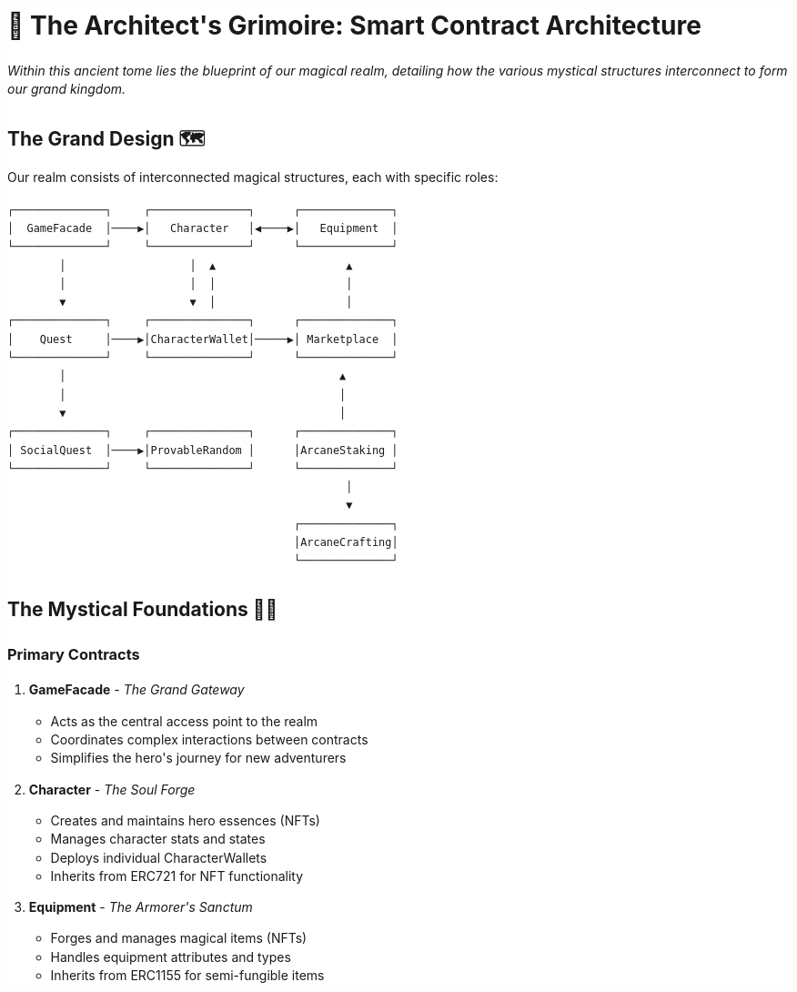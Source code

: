 # 🏰 The Architect's Grimoire: Smart Contract Architecture

*Within this ancient tome lies the blueprint of our magical realm, detailing how the various mystical structures interconnect to form our grand kingdom.*

## The Grand Design 🗺️

Our realm consists of interconnected magical structures, each with specific roles:

```
┌──────────────┐     ┌───────────────┐      ┌──────────────┐
│  GameFacade  │────▶│   Character   │◀────▶│   Equipment  │
└──────────────┘     └───────────────┘      └──────────────┘
        │                   │  ▲                    ▲
        │                   │  │                    │
        ▼                   ▼  │                    │
┌──────────────┐     ┌───────────────┐      ┌──────────────┐
│    Quest     │────▶│CharacterWallet│─────▶│ Marketplace  │
└──────────────┘     └───────────────┘      └──────────────┘
        │                                          ▲
        │                                          │
        ▼                                          │
┌──────────────┐     ┌───────────────┐      ┌──────────────┐
│ SocialQuest  │────▶│ProvableRandom │      │ArcaneStaking │
└──────────────┘     └───────────────┘      └──────────────┘
                                                    │
                                                    ▼
                                            ┌──────────────┐
                                            │ArcaneCrafting│
                                            └──────────────┘
```

## The Mystical Foundations 🧙‍♂️

### Primary Contracts

1. **GameFacade** - *The Grand Gateway*
   - Acts as the central access point to the realm
   - Coordinates complex interactions between contracts
   - Simplifies the hero's journey for new adventurers

2. **Character** - *The Soul Forge*
   - Creates and maintains hero essences (NFTs)
   - Manages character stats and states
   - Deploys individual CharacterWallets
   - Inherits from ERC721 for NFT functionality

3. **Equipment** - *The Armorer's Sanctum*
   - Forges and manages magical items (NFTs)
   - Handles equipment attributes and types
   - Inherits from ERC1155 for semi-fungible items
